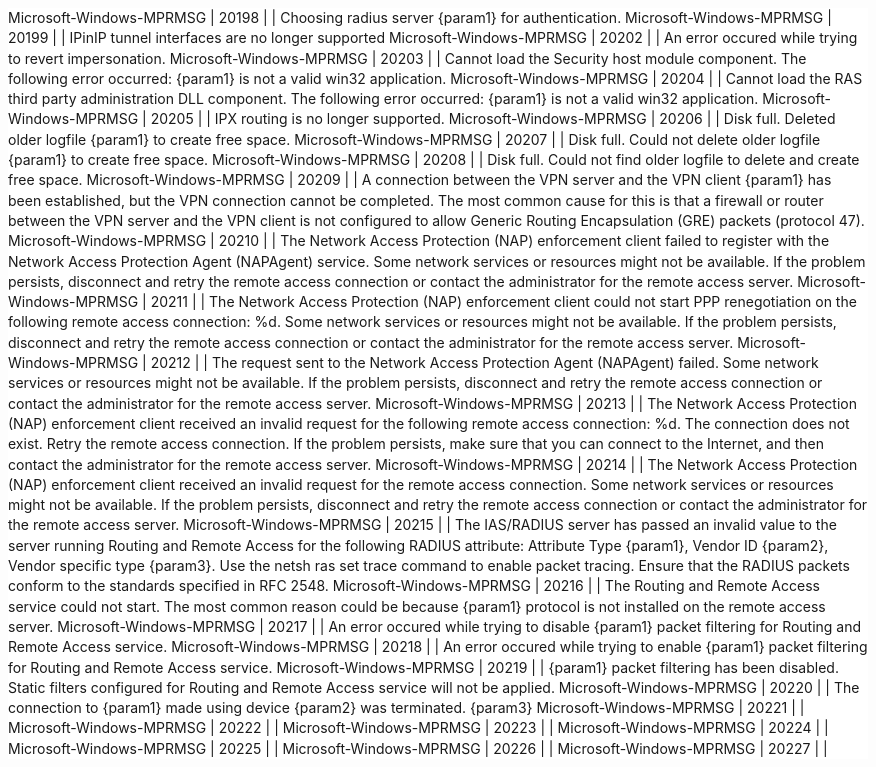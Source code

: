 Microsoft-Windows-MPRMSG  |  20198     |           |  Choosing radius server {param1} for authentication.
Microsoft-Windows-MPRMSG  |  20199     |           |  IPinIP tunnel interfaces are no longer supported
Microsoft-Windows-MPRMSG  |  20202     |           |  An error occured while trying to revert impersonation.
Microsoft-Windows-MPRMSG  |  20203     |           |  Cannot load the Security host module component. The following error occurred: {param1} is not a valid win32 application.
Microsoft-Windows-MPRMSG  |  20204     |           |  Cannot load the RAS third party administration DLL component. The following error occurred: {param1} is not a valid win32 application.
Microsoft-Windows-MPRMSG  |  20205     |           |  IPX routing is no longer supported.
Microsoft-Windows-MPRMSG  |  20206     |           |  Disk full. Deleted older logfile {param1} to create free space.
Microsoft-Windows-MPRMSG  |  20207     |           |  Disk full. Could not delete older logfile {param1} to create free space.
Microsoft-Windows-MPRMSG  |  20208     |           |  Disk full. Could not find older logfile to delete and create free space.
Microsoft-Windows-MPRMSG  |  20209     |           |  A connection between the VPN server and the VPN client {param1} has been established, but the VPN connection cannot be completed. The most common cause for this is that a firewall or router between the VPN server and the VPN client is not configured to allow Generic Routing Encapsulation (GRE) packets (protocol 47).
Microsoft-Windows-MPRMSG  |  20210     |           |  The Network Access Protection (NAP) enforcement client failed to register with the Network Access Protection Agent (NAPAgent) service. Some network services or resources might not be available. If the problem persists, disconnect and retry the remote access connection or contact the administrator for the remote access server.
Microsoft-Windows-MPRMSG  |  20211     |           |  The Network Access Protection (NAP) enforcement client could not start PPP renegotiation on the following remote access connection: %d. Some network services or resources might not be available. If the problem persists, disconnect and retry the remote access connection or contact the administrator for the remote access server.
Microsoft-Windows-MPRMSG  |  20212     |           |  The request sent to the Network Access Protection Agent (NAPAgent) failed. Some network services or resources might not be available. If the problem persists, disconnect and retry the remote access connection or contact the administrator for the remote access server.
Microsoft-Windows-MPRMSG  |  20213     |           |  The Network Access Protection (NAP) enforcement client received an invalid request for the following remote access connection: %d. The connection does not exist. Retry the remote access connection. If the problem persists, make sure that you can connect to the Internet, and then contact the administrator for the remote access server.
Microsoft-Windows-MPRMSG  |  20214     |           |  The Network Access Protection (NAP) enforcement client received an invalid request for the remote access connection. Some network services or resources might not be available. If the problem persists, disconnect and retry the remote access connection or contact the administrator for the remote access server.
Microsoft-Windows-MPRMSG  |  20215     |           |  The IAS/RADIUS server has passed an invalid value to the server running Routing and Remote Access for the following RADIUS attribute: Attribute Type {param1}, Vendor ID {param2}, Vendor specific type {param3}. Use the netsh ras set trace command to enable packet tracing. Ensure that the RADIUS packets conform to the standards specified in RFC 2548.
Microsoft-Windows-MPRMSG  |  20216     |           |  The Routing and Remote Access service could not start. The most common reason could be because {param1} protocol is not installed on the remote access server.
Microsoft-Windows-MPRMSG  |  20217     |           |  An error occured while trying to disable {param1} packet filtering for Routing and Remote Access service.
Microsoft-Windows-MPRMSG  |  20218     |           |  An error occured while trying to enable {param1} packet filtering for Routing and Remote Access service.
Microsoft-Windows-MPRMSG  |  20219     |           |  {param1} packet filtering has been disabled. Static filters configured for Routing and Remote Access service will not be applied.
Microsoft-Windows-MPRMSG  |  20220     |           |  The connection to {param1} made using device {param2} was terminated. {param3}
Microsoft-Windows-MPRMSG  |  20221     |           |
Microsoft-Windows-MPRMSG  |  20222     |           |
Microsoft-Windows-MPRMSG  |  20223     |           |
Microsoft-Windows-MPRMSG  |  20224     |           |
Microsoft-Windows-MPRMSG  |  20225     |           |
Microsoft-Windows-MPRMSG  |  20226     |           |
Microsoft-Windows-MPRMSG  |  20227     |           |